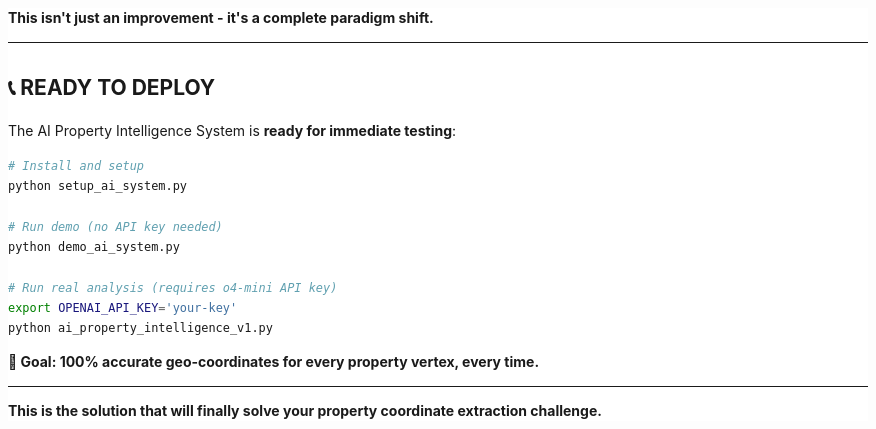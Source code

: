 **This isn't just an improvement - it's a complete paradigm shift.**

---

## 📞 **READY TO DEPLOY**

The AI Property Intelligence System is **ready for immediate testing**:

```bash
# Install and setup
python setup_ai_system.py

# Run demo (no API key needed)
python demo_ai_system.py

# Run real analysis (requires o4-mini API key)
export OPENAI_API_KEY='your-key'
python ai_property_intelligence_v1.py
```

**🎯 Goal: 100% accurate geo-coordinates for every property vertex, every time.**

---

**This is the solution that will finally solve your property coordinate extraction challenge.** 